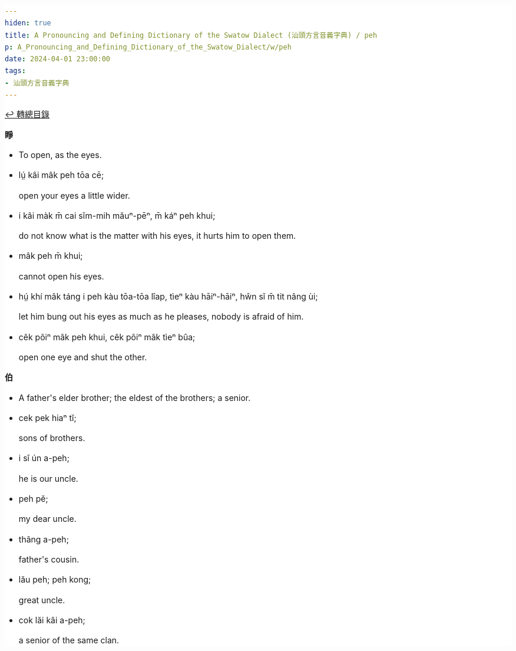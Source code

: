 ```yaml
---
hiden: true
title: A Pronouncing and Defining Dictionary of the Swatow Dialect (汕頭方言音義字典) / peh
p: A_Pronouncing_and_Defining_Dictionary_of_the_Swatow_Dialect/w/peh
date: 2024-04-01 23:00:00
tags: 
- 汕頭方言音義字典
---
```


[↩️ 轉總目錄](/A_Pronouncing_and_Defining_Dictionary_of_the_Swatow_Dialect)


**睜**
- To open, as the eyes.

- lṳ́ kâi mâk peh tōa cē;

  open your eyes a little wider.

- i kâi màk m̄ cai sĭm-mih măuⁿ-pēⁿ, m̄ káⁿ peh khui;

  do not know what is the matter with his eyes, it hurts him to open them.

- mâk peh m̄ khui;

  cannot open his eyes.

- hṳ́ khí mâk táng i peh kàu tōa-tōa lîap, tìeⁿ kàu hāiⁿ-hāiⁿ, hŵn sĭ m̄ tit nâng ùi;

  let him bung out his eyes as much as he pleases, nobody is afraid of him.

- cêk pôiⁿ mâk peh khui, cêk pôiⁿ mâk tìeⁿ bûa;

  open one eye and shut the other.

**伯**
- A father's elder brother; the eldest of the brothers; a senior.

- cek pek hiaⁿ tĭ;

  sons of brothers.

- i sĭ ún a-peh;

  he is our uncle.

- peh pĕ;

  my dear uncle.

- thâng a-peh;

  father's cousin.

- lău peh; peh kong;

  great uncle.

- cok lăi kâi a-peh;

  a senior of the same clan.
